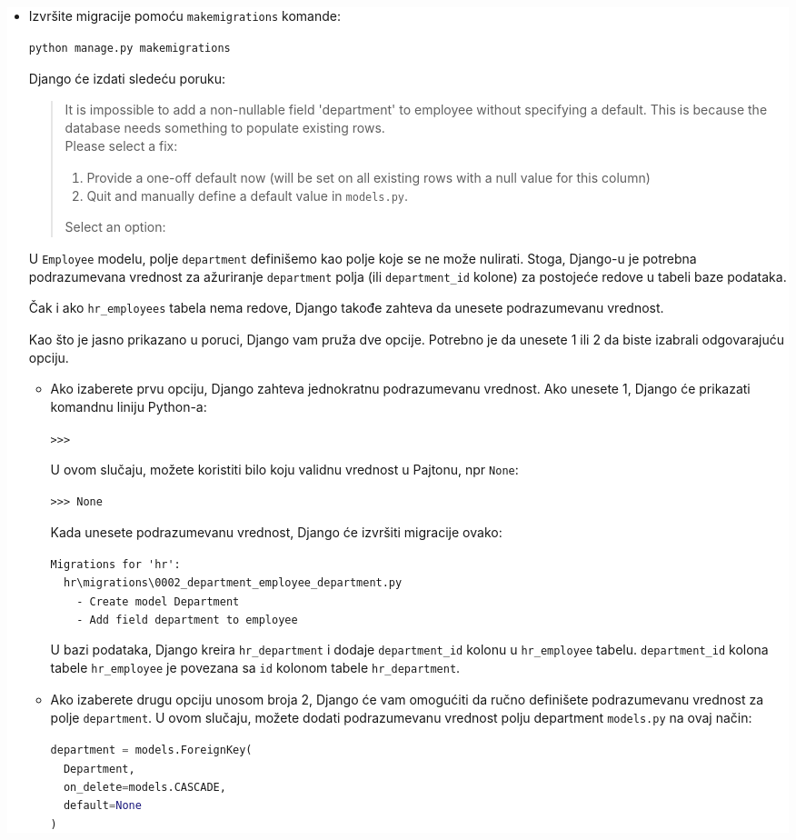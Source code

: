 - Izvršite migracije pomoću `makemigrations` komande:

  ```shell
  python manage.py makemigrations
  ```

  Django će izdati sledeću poruku:

  > It is impossible to add a non-nullable field 'department' to employee without specifying a default. This is because the database needs something to populate existing rows. </br>
  Please select a fix:
  > 1) Provide a one-off default now (will be set on all existing rows with a null value for this column)
  > 2) Quit and manually define a default value in `models.py`.
  >
  > Select an option:

    U `Employee` modelu, polje `department` definišemo kao polje koje se ne može nulirati. Stoga, Django-u je potrebna podrazumevana vrednost za ažuriranje `department` polja (ili `department_id` kolone) za postojeće redove u tabeli baze podataka.

    Čak i ako `hr_employees` tabela nema redove, Django takođe zahteva da unesete podrazumevanu vrednost.

    Kao što je jasno prikazano u poruci, Django vam pruža dve opcije. Potrebno je da unesete 1 ili 2 da biste izabrali odgovarajuću opciju.

  - Ako izaberete prvu opciju, Django zahteva jednokratnu podrazumevanu vrednost. Ako unesete 1, Django će prikazati komandnu liniju Python-a:

    ```shell
    >>>
    ```

    U ovom slučaju, možete koristiti bilo koju validnu vrednost u Pajtonu, npr `None`:

    ```shell
    >>> None
    ```

    Kada unesete podrazumevanu vrednost, Django će izvršiti migracije ovako:

    ```shell
    Migrations for 'hr':
      hr\migrations\0002_department_employee_department.py
        - Create model Department
        - Add field department to employee
    ```

    U bazi podataka, Django kreira `hr_department` i dodaje `department_id` kolonu u `hr_employee` tabelu. `department_id` kolona tabele `hr_employee` je povezana sa `id` kolonom tabele `hr_department`.

  - Ako izaberete drugu opciju unosom broja 2, Django će vam omogućiti da ručno definišete podrazumevanu vrednost za polje `department`. U ovom slučaju, možete dodati podrazumevanu vrednost polju department `models.py` na ovaj način:

    ```py
    department = models.ForeignKey(
      Department,
      on_delete=models.CASCADE,
      default=None
    )
    ```
